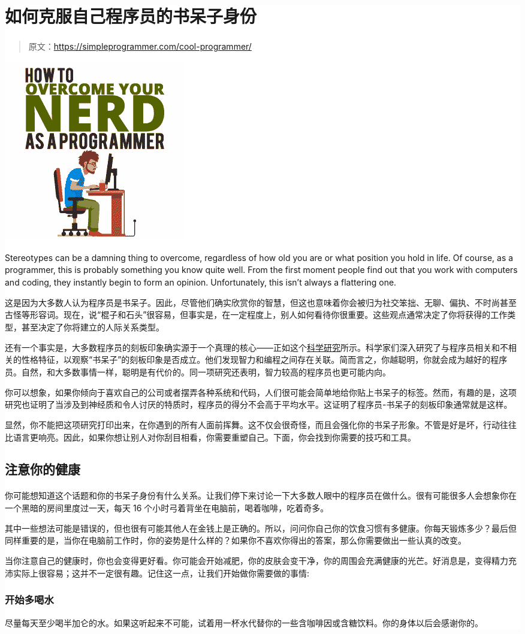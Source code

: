 # 如何克服自己程序员的书呆子身份

> 原文：<https://simpleprogrammer.com/cool-programmer/>

![](img/e4ca3c374edd61dc1b53bb31185dcb0c.png)

Stereotypes can be a damning thing to overcome, regardless of how old you are or what position you hold in life. Of course, as a programmer, this is probably something you know quite well. From the first moment people find out that you work with computers and coding, they instantly begin to form an opinion. Unfortunately, this isn’t always a flattering one.

这是因为大多数人认为程序员是书呆子。因此，尽管他们确实欣赏你的智慧，但这也意味着你会被归为社交笨拙、无聊、偏执、不时尚甚至古怪等形容词。现在，说“棍子和石头”很容易，但事实是，在一定程度上，别人如何看待你很重要。这些观点通常决定了你将获得的工作类型，甚至决定了你将建立的人际关系类型。

还有一个事实是，大多数程序员的刻板印象确实源于一个真理的核心——正如这个[科学研究](https://digest.bps.org.uk/2015/10/26/the-surprising-truth-about-which-personality-traits-do-and-dont-correlate-with-computer-programming-skills/)所示。科学家们深入研究了与程序员相关和不相关的性格特征，以观察“书呆子”的刻板印象是否成立。他们发现智力和编程之间存在关联。简而言之，你越聪明，你就会成为越好的程序员。自然，和大多数事情一样，聪明是有代价的。同一项研究还表明，智力较高的程序员也更可能内向。

你可以想象，如果你倾向于喜欢自己的公司或者摆弄各种系统和代码，人们很可能会简单地给你贴上书呆子的标签。然而，有趣的是，这项研究也证明了当涉及到神经质和令人讨厌的特质时，程序员的得分不会高于平均水平。这证明了程序员-书呆子的刻板印象通常就是这样。

显然，你不能把这项研究打印出来，在你遇到的所有人面前挥舞。这不仅会很奇怪，而且会强化你的书呆子形象。不管是好是坏，行动往往比语言更响亮。因此，如果你想让别人对你刮目相看，你需要重塑自己。下面，你会找到你需要的技巧和工具。

## 注意你的健康

你可能想知道这个话题和你的书呆子身份有什么关系。让我们停下来讨论一下大多数人眼中的程序员在做什么。很有可能很多人会想象你在一个黑暗的房间里度过一天，每天 16 个小时弓着背坐在电脑前，喝着咖啡，吃着奇多。

其中一些想法可能是错误的，但也很有可能其他人在金钱上是正确的。所以，问问你自己你的饮食习惯有多健康。你每天锻炼多少？最后但同样重要的是，当你在电脑前工作时，你的姿势是什么样的？如果你不喜欢你得出的答案，那么你需要做出一些认真的改变。

当你注意自己的健康时，你也会变得更好看。你可能会开始减肥，你的皮肤会变干净，你的周围会充满健康的光芒。好消息是，变得精力充沛实际上很容易；这并不一定很有趣。记住这一点，让我们开始做你需要做的事情:

### 开始多喝水

尽量每天至少喝半加仑的水。如果这听起来不可能，试着用一杯水代替你的一些含咖啡因或含糖饮料。你的身体以后会感谢你的。
